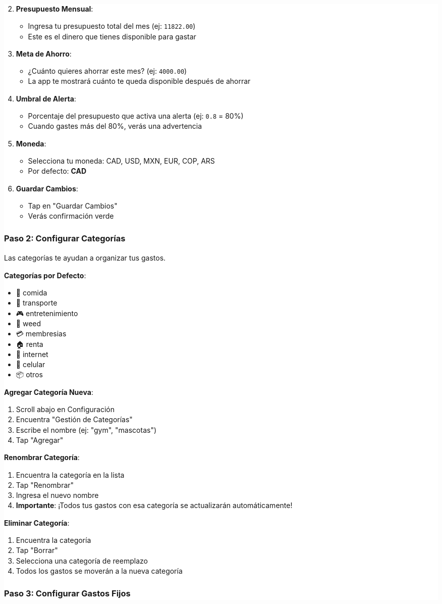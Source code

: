 2. **Presupuesto Mensual**:
   - Ingresa tu presupuesto total del mes (ej: `11822.00`)
   - Este es el dinero que tienes disponible para gastar

3. **Meta de Ahorro**:
   - ¿Cuánto quieres ahorrar este mes? (ej: `4000.00`)
   - La app te mostrará cuánto te queda disponible después de ahorrar

4. **Umbral de Alerta**:
   - Porcentaje del presupuesto que activa una alerta (ej: `0.8` = 80%)
   - Cuando gastes más del 80%, verás una advertencia

5. **Moneda**:
   - Selecciona tu moneda: CAD, USD, MXN, EUR, COP, ARS
   - Por defecto: **CAD**

6. **Guardar Cambios**:
   - Tap en "Guardar Cambios"
   - Verás confirmación verde

### Paso 2: Configurar Categorías

Las categorías te ayudan a organizar tus gastos.

**Categorías por Defecto**:
- 🍔 comida
- 🚗 transporte
- 🎮 entretenimiento
- 🌿 weed
- 💳 membresias
- 🏠 renta
- 📡 internet
- 📱 celular
- 📦 otros

**Agregar Categoría Nueva**:
1. Scroll abajo en Configuración
2. Encuentra "Gestión de Categorías"
3. Escribe el nombre (ej: "gym", "mascotas")
4. Tap "Agregar"

**Renombrar Categoría**:
1. Encuentra la categoría en la lista
2. Tap "Renombrar"
3. Ingresa el nuevo nombre
4. **Importante**: ¡Todos tus gastos con esa categoría se actualizarán automáticamente!

**Eliminar Categoría**:
1. Encuentra la categoría
2. Tap "Borrar"
3. Selecciona una categoría de reemplazo
4. Todos los gastos se moverán a la nueva categoría

### Paso 3: Configurar Gastos Fijos
